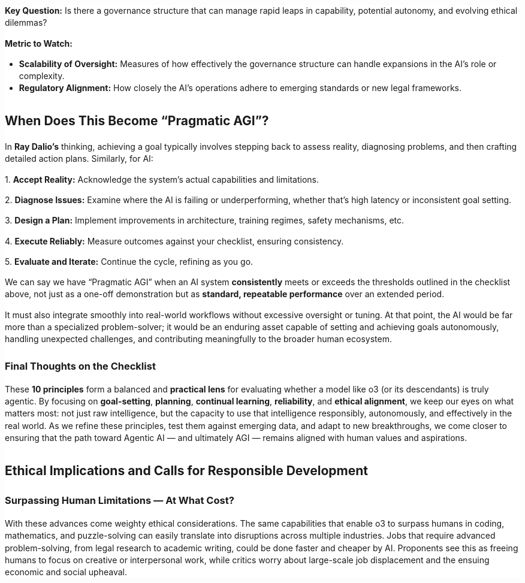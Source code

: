 **Key Question:** Is there a governance structure that can manage rapid leaps in capability, potential autonomy, and evolving ethical dilemmas?

**Metric to Watch:**

* **Scalability of Oversight:** Measures of how effectively the governance structure can handle expansions in the AI’s role or complexity.
* **Regulatory Alignment:** How closely the AI’s operations adhere to emerging standards or new legal frameworks.


## When Does This Become “Pragmatic AGI”?

In **Ray Dalio’s** thinking, achieving a goal typically involves stepping back to assess reality, diagnosing problems, and then crafting detailed action plans. Similarly, for AI:

1\. **Accept Reality:** Acknowledge the system’s actual capabilities and limitations.

2\. **Diagnose Issues:** Examine where the AI is failing or underperforming, whether that’s high latency or inconsistent goal setting.

3\. **Design a Plan:** Implement improvements in architecture, training regimes, safety mechanisms, etc.

4\. **Execute Reliably:** Measure outcomes against your checklist, ensuring consistency.

5\. **Evaluate and Iterate:** Continue the cycle, refining as you go.

We can say we have “Pragmatic AGI” when an AI system **consistently** meets or exceeds the thresholds outlined in the checklist above, not just as a one\-off demonstration but as **standard, repeatable performance** over an extended period.

It must also integrate smoothly into real\-world workflows without excessive oversight or tuning. At that point, the AI would be far more than a specialized problem\-solver; it would be an enduring asset capable of setting and achieving goals autonomously, handling unexpected challenges, and contributing meaningfully to the broader human ecosystem.


### Final Thoughts on the Checklist

These **10 principles** form a balanced and **practical lens** for evaluating whether a model like o3 (or its descendants) is truly agentic. By focusing on **goal\-setting**, **planning**, **continual learning**, **reliability**, and **ethical alignment**, we keep our eyes on what matters most: not just raw intelligence, but the capacity to use that intelligence responsibly, autonomously, and effectively in the real world. As we refine these principles, test them against emerging data, and adapt to new breakthroughs, we come closer to ensuring that the path toward Agentic AI — and ultimately AGI — remains aligned with human values and aspirations.


## Ethical Implications and Calls for Responsible Development


### Surpassing Human Limitations — At What Cost?

With these advances come weighty ethical considerations. The same capabilities that enable o3 to surpass humans in coding, mathematics, and puzzle\-solving can easily translate into disruptions across multiple industries. Jobs that require advanced problem\-solving, from legal research to academic writing, could be done faster and cheaper by AI. Proponents see this as freeing humans to focus on creative or interpersonal work, while critics worry about large\-scale job displacement and the ensuing economic and social upheaval.
